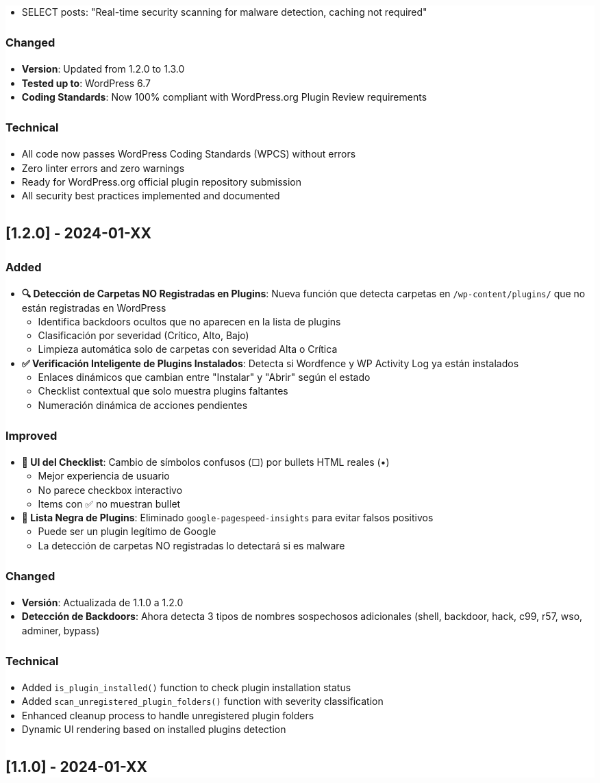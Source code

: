   - SELECT posts: "Real-time security scanning for malware detection, caching not required"

### Changed
- **Version**: Updated from 1.2.0 to 1.3.0
- **Tested up to**: WordPress 6.7
- **Coding Standards**: Now 100% compliant with WordPress.org Plugin Review requirements

### Technical
- All code now passes WordPress Coding Standards (WPCS) without errors
- Zero linter errors and zero warnings
- Ready for WordPress.org official plugin repository submission
- All security best practices implemented and documented

## [1.2.0] - 2024-01-XX

### Added
- **🔍 Detección de Carpetas NO Registradas en Plugins**: Nueva función que detecta carpetas en `/wp-content/plugins/` que no están registradas en WordPress
  - Identifica backdoors ocultos que no aparecen en la lista de plugins
  - Clasificación por severidad (Crítico, Alto, Bajo)
  - Limpieza automática solo de carpetas con severidad Alta o Crítica
- **✅ Verificación Inteligente de Plugins Instalados**: Detecta si Wordfence y WP Activity Log ya están instalados
  - Enlaces dinámicos que cambian entre "Instalar" y "Abrir" según el estado
  - Checklist contextual que solo muestra plugins faltantes
  - Numeración dinámica de acciones pendientes

### Improved
- **🎨 UI del Checklist**: Cambio de símbolos confusos (☐) por bullets HTML reales (•)
  - Mejor experiencia de usuario
  - No parece checkbox interactivo
  - Items con ✅ no muestran bullet
- **🧹 Lista Negra de Plugins**: Eliminado `google-pagespeed-insights` para evitar falsos positivos
  - Puede ser un plugin legítimo de Google
  - La detección de carpetas NO registradas lo detectará si es malware

### Changed
- **Versión**: Actualizada de 1.1.0 a 1.2.0
- **Detección de Backdoors**: Ahora detecta 3 tipos de nombres sospechosos adicionales (shell, backdoor, hack, c99, r57, wso, adminer, bypass)

### Technical
- Added `is_plugin_installed()` function to check plugin installation status
- Added `scan_unregistered_plugin_folders()` function with severity classification
- Enhanced cleanup process to handle unregistered plugin folders
- Dynamic UI rendering based on installed plugins detection

## [1.1.0] - 2024-01-XX
